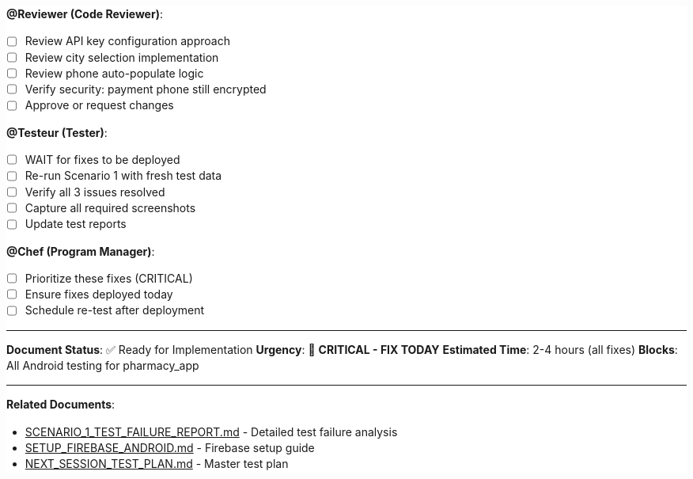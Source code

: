 **@Reviewer (Code Reviewer)**:
- [ ] Review API key configuration approach
- [ ] Review city selection implementation
- [ ] Review phone auto-populate logic
- [ ] Verify security: payment phone still encrypted
- [ ] Approve or request changes

**@Testeur (Tester)**:
- [ ] WAIT for fixes to be deployed
- [ ] Re-run Scenario 1 with fresh test data
- [ ] Verify all 3 issues resolved
- [ ] Capture all required screenshots
- [ ] Update test reports

**@Chef (Program Manager)**:
- [ ] Prioritize these fixes (CRITICAL)
- [ ] Ensure fixes deployed today
- [ ] Schedule re-test after deployment

---

**Document Status**: ✅ Ready for Implementation
**Urgency**: 🔴 **CRITICAL - FIX TODAY**
**Estimated Time**: 2-4 hours (all fixes)
**Blocks**: All Android testing for pharmacy_app

---

**Related Documents**:
- [SCENARIO_1_TEST_FAILURE_REPORT.md](SCENARIO_1_TEST_FAILURE_REPORT.md) - Detailed test failure analysis
- [SETUP_FIREBASE_ANDROID.md](../../SETUP_FIREBASE_ANDROID.md) - Firebase setup guide
- [NEXT_SESSION_TEST_PLAN.md](NEXT_SESSION_TEST_PLAN.md) - Master test plan
